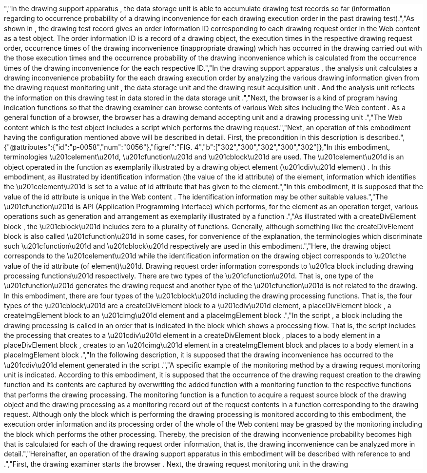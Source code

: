 ","In the drawing support apparatus , the data storage unit  is able to accumulate drawing test records so far (information regarding to occurrence probability of a drawing inconvenience for each drawing execution order in the past drawing test).","As shown in , the drawing test record gives an order information ID corresponding to each drawing request order in the Web content  as a test object. The order information ID is a record of a drawing object, the execution times in the respective drawing request order, occurrence times of the drawing inconvenience (inappropriate drawing) which has occurred in the drawing carried out with the those execution times and the occurrence probability of the drawing inconvenience which is calculated from the occurrence times of the drawing inconvenience for the each respective ID.","In the drawing support apparatus , the analysis unit  calculates a drawing inconvenience probability for the each drawing execution order by analyzing the various drawing information given from the drawing request monitoring unit , the data storage unit  and the drawing result acquisition unit . And the analysis unit  reflects the information on this drawing test in data stored in the data storage unit .","Next, the browser  is a kind of program having indication functions so that the drawing examiner  can browse contents of various Web sites including the Web content . As a general function of a browser, the browser  has a drawing demand accepting unit  and a drawing processing unit .","The Web content  which is the test object includes a script  which performs the drawing request.","Next, an operation of this embodiment having the configuration mentioned above will be described in detail. First, the precondition in this description is described.",{"@attributes":{"id":"p-0058","num":"0056"},"figref":"FIG. 4","b":["302","300","302","300","302"]},"In this embodiment, terminologies \u201celement\u201d, \u201cfunction\u201d and \u201cblock\u201d are used. The \u201celement\u201d is an object operated in the function  as exemplarily illustrated by a drawing object element (\u201cdiv\u201d element) . In this embodiment, as illustrated by identification information (the value of the id attribute)  of the element, information which identifies the \u201celement\u201d is set to a value of id attribute that has given to the element.","In this embodiment, it is supposed that the value of the id attribute is unique in the Web content . The identification information may be other suitable values.","The \u201cfunction\u201d is API (Application Programming Interface) which performs, for the element as an operation terget, various operations such as generation and arrangement as exemplarily illustrated by a function .","As illustrated with a createDivElement block , the \u201cblock\u201d includes zero to a plurality of functions. Generally, although something like the createDivElement block  is also called \u201cfunction\u201d in some cases, for convenience of the explanation, the terminologies which discriminate such \u201cfunction\u201d and \u201cblock\u201d respectively are used in this embodiment.","Here, the drawing object corresponds to the \u201celement\u201d while the identification information on the drawing object corresponds to \u201cthe value of the id attribute (of element)\u201d. Drawing request order information corresponds to \u201ca block including drawing processing functions\u201d respectively. There are two types of the \u201cfunction\u201d. That is, one type of the \u201cfunction\u201d generates the drawing request and another type of the \u201cfunction\u201d is not related to the drawing. In this embodiment, there are four types of the \u201cblock\u201d including the drawing processing functions. That is, the four types of the \u201cblock\u201d are a createDivElement block  to a \u201cdiv\u201d element, a placeDivElement block , a createImgElement block  to an \u201cimg\u201d element and a placeImgElement block .","In the script , a block including the drawing processing is called in an order that is indicated in the block  which shows a processing flow. That is, the script  includes the processing that creates to a \u201cdiv\u201d element in a createDivElement block , places to a body element in a placeDivElement block , creates to an \u201cimg\u201d element in a createImgElement block  and places to a body element in a placeImgElement block .","In the following description, it is supposed that the drawing inconvenience has occurred to the \u201cdiv\u201d element  generated in the script .","A specific example of the monitoring method by a drawing request monitoring unit  is indicated. According to this embodiment, it is supposed that the occurrence of the drawing request creation to the drawing function and its contents are captured by overwriting the added function with a monitoring function to the respective functions that performs the drawing processing. The monitoring function is a function to acquire a request source block of the drawing object and the drawing processing as a monitoring record out of the request contents in a function corresponding to the drawing request. Although only the block which is performing the drawing processing is monitored according to this embodiment, the execution order information and its processing order of the whole of the Web content  may be grasped by the monitoring including the block which performs the other processing. Thereby, the precision of the drawing inconvenience probability becomes high that is calculated for each of the drawing request order information, that is, the drawing inconvenience can be analyzed more in detail.","Hereinafter, an operation of the drawing support apparatus  in this embodiment will be described with reference to  and .","First, the drawing examiner  starts the browser . Next, the drawing request monitoring unit  in the drawing